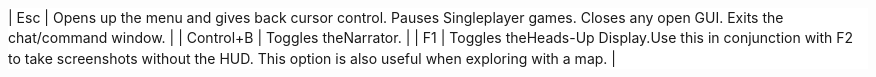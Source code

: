 | Esc           | Opens up the menu and gives back cursor control. Pauses Singleplayer games. Closes any open GUI. Exits the chat/command window.                                                                                                                                                                                                                                                                                                                                                                                                                                                                                                                                                                                                                                                                                                                                                                                                                                                                                                                                                                                                                                                                                                                                                                                                                                                                                                                                                                                                                                                                                                                                                                                                                                                                                                                                                                             |
| Control+B     | Toggles theNarrator.                                                                                                                                                                                                                                                                                                                                                                                                                                                                                                                                                                                                                                                                                                                                                                                                                                                                                                                                                                                                                                                                                                                                                                                                                                                                                                                                                                                                                                                                                                                                                                                                                                                                                                                                                                                                                                                                                        |
| F1            | Toggles theHeads-Up Display.Use this in conjunction with F2 to take screenshots without the HUD. This option is also useful when exploring with a map.                                                                                                                                                                                                                                                                                                                                                                                                                                                                                                                                                                                                                                                                                                                                                                                                                                                                                                                                                                                                                                                                                                                                                                                                                                                                                                                                                                                                                                                                                                                                                                                                                                                                                                                                                      |